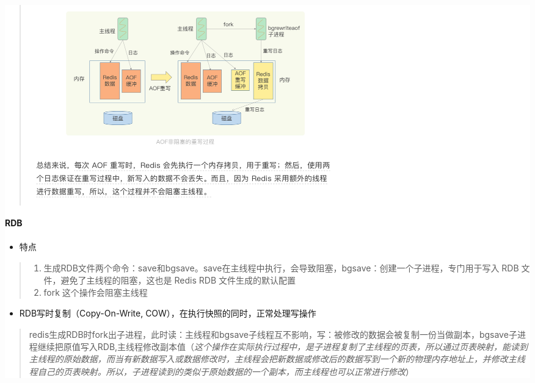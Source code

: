 > <img src="image-20211209182231211.png" alt="image-20211209182231211" style="zoom:50%;" />

#### RDB

- 特点

> 1. 生成RDB文件两个命令：save和bgsave。save在主线程中执行，会导致阻塞，bgsave：创建一个子进程，专门用于写入 RDB 文件，避免了主线程的阻塞，这也是 Redis RDB 文件生成的默认配置
> 2. fork 这个操作会阻塞主线程

- RDB写时复制（Copy-On-Write, COW），在执行快照的同时，正常处理写操作

> redis生成RDB时fork出子进程，此时读：主线程和bgsave子线程互不影响，写：被修改的数据会被复制一份当做副本，bgsave子进程继续把原值写入RDB,主线程修改副本值（*这个操作在实际执行过程中，是子进程复制了主线程的页表，所以通过页表映射，能读到主线程的原始数据，而当有新数据写入或数据修改时，主线程会把新数据或修改后的数据写到一个新的物理内存地址上，并修改主线程自己的页表映射。所以，子进程读到的类似于原始数据的一个副本，而主线程也可以正常进行修改*）
>